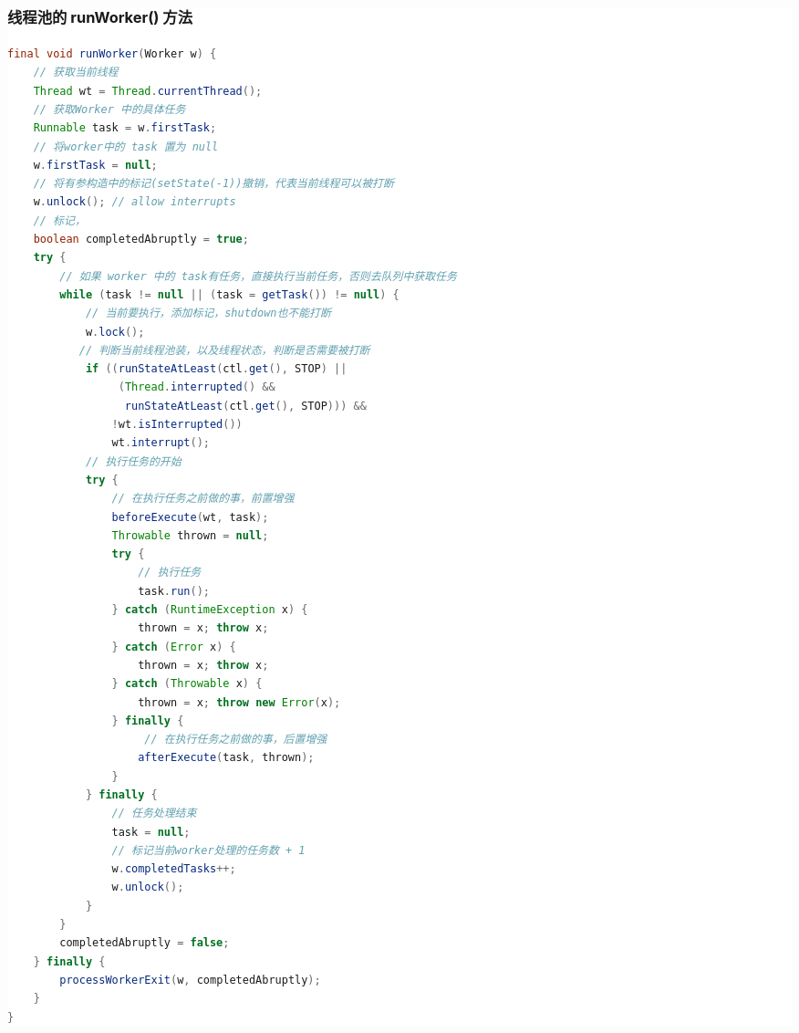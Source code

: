 

### 线程池的 runWorker() 方法

```java
final void runWorker(Worker w) {
    // 获取当前线程
    Thread wt = Thread.currentThread();
    // 获取Worker 中的具体任务
    Runnable task = w.firstTask;
    // 将worker中的 task 置为 null
    w.firstTask = null;
    // 将有参构造中的标记(setState(-1))撤销，代表当前线程可以被打断
    w.unlock(); // allow interrupts
    // 标记，
    boolean completedAbruptly = true;
    try {
        // 如果 worker 中的 task有任务，直接执行当前任务，否则去队列中获取任务
        while (task != null || (task = getTask()) != null) {
            // 当前要执行，添加标记，shutdown也不能打断
            w.lock();
           // 判断当前线程池装，以及线程状态，判断是否需要被打断
            if ((runStateAtLeast(ctl.get(), STOP) ||
                 (Thread.interrupted() &&
                  runStateAtLeast(ctl.get(), STOP))) &&
                !wt.isInterrupted())
                wt.interrupt();
            // 执行任务的开始
            try {
                // 在执行任务之前做的事，前置增强
                beforeExecute(wt, task);
                Throwable thrown = null;
                try {
                    // 执行任务
                    task.run();
                } catch (RuntimeException x) {
                    thrown = x; throw x;
                } catch (Error x) {
                    thrown = x; throw x;
                } catch (Throwable x) {
                    thrown = x; throw new Error(x);
                } finally {
                     // 在执行任务之前做的事，后置增强
                    afterExecute(task, thrown);
                }
            } finally {
                // 任务处理结束
                task = null;
                // 标记当前worker处理的任务数 + 1
                w.completedTasks++;
                w.unlock();
            }
        }
        completedAbruptly = false;
    } finally {
        processWorkerExit(w, completedAbruptly);
    }
}
```
